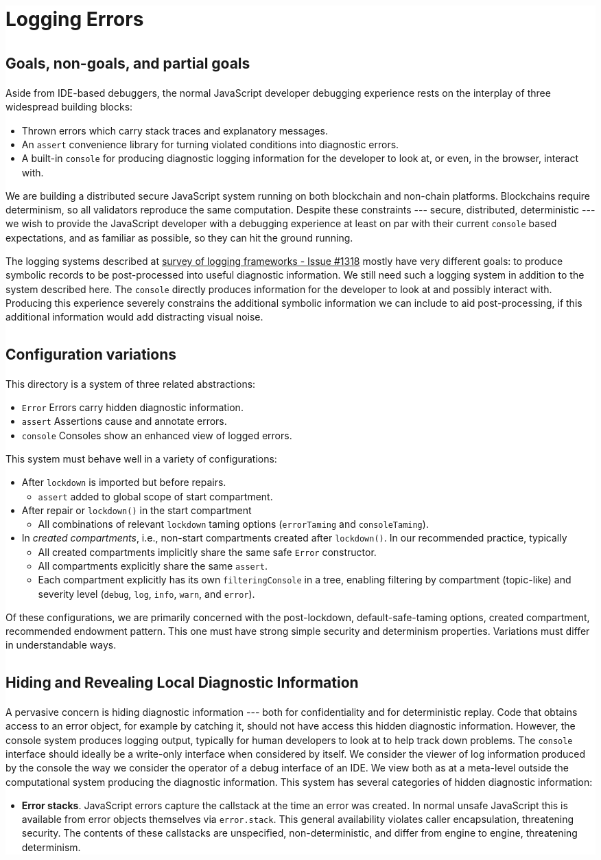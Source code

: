 # Logging Errors

## Goals, non-goals, and partial goals

Aside from IDE-based debuggers, the normal JavaScript developer debugging experience rests on the interplay of three widespread building blocks:
   * Thrown errors which carry stack traces and explanatory messages.
   * An `assert` convenience library for turning violated conditions into diagnostic errors.
   * A built-in `console` for producing diagnostic logging information for the developer to look at, or even, in the browser, interact with.

We are building a distributed secure JavaScript system running on both blockchain and non-chain platforms. Blockchains require determinism, so all validators reproduce the same computation. Despite these constraints --- secure, distributed, deterministic --- we wish to provide the JavaScript developer with a debugging experience at least on par with their current `console` based expectations, and as familiar as possible, so they can hit the ground running.

The logging systems described at [survey of logging frameworks - Issue #1318](https://github.com/Agoric/agoric-sdk/issues/1318) mostly have very different goals: to produce symbolic records to be post-processed into useful diagnostic information. We still need such a logging system in addition to the system described here. The `console` directly produces information for the developer to look at and possibly interact with. Producing this experience severely constrains the additional symbolic information we can include to aid post-processing, if this additional information would add distracting visual noise.

## Configuration variations

This directory is a system of three related abstractions:
   * `Error` Errors carry hidden diagnostic information.
   * `assert` Assertions cause and annotate errors.
   * `console` Consoles show an enhanced view of logged errors.

This system must behave well in a variety of configurations:
   * After `lockdown` is imported but before repairs.
      * `assert` added to global scope of start compartment.
   * After repair or `lockdown()` in the start compartment
      * All combinations of relevant `lockdown` taming options (`errorTaming` and `consoleTaming`).
   * In *created compartments*, i.e., non-start compartments created after `lockdown()`. In our recommended practice, typically
      * All created compartments implicitly share the same safe `Error` constructor.
      * All compartments explicitly share the same `assert`.
      * Each compartment explicitly has its own `filteringConsole` in a tree, enabling filtering by compartment (topic-like) and severity level (`debug`, `log`, `info`, `warn`, and `error`).

Of these configurations, we are primarily concerned with the post-lockdown, default-safe-taming options, created compartment, recommended endowment pattern. This one must have strong simple security and determinism properties. Variations must differ in understandable ways.

## Hiding and Revealing Local Diagnostic Information

A pervasive concern is hiding diagnostic information --- both for confidentiality and for deterministic replay. Code that obtains access to an error object, for example by catching it, should not have access this hidden diagnostic information. However, the console system produces logging output, typically for human developers to look at to help track down problems. The `console` interface should ideally be a write-only interface when considered by itself. We consider the viewer of log information produced by the console the way we consider the operator of a debug interface of an IDE. We view both as at a meta-level outside the computational system producing the diagnostic information. This system has several categories of hidden diagnostic information:
   * **Error stacks**. JavaScript errors capture the callstack at the time an error was created. In normal unsafe JavaScript this is available from error objects themselves via `error.stack`. This general availability violates caller encapsulation, threatening security. The contents of these callstacks are unspecified, non-deterministic, and differ from engine to engine, threatening determinism.